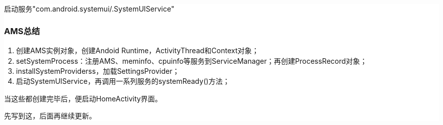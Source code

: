 启动服务"com.android.systemui/.SystemUIService"


### AMS总结

1. 创建AMS实例对象，创建Andoid Runtime，ActivityThread和Context对象；
2. setSystemProcess：注册AMS、meminfo、cpuinfo等服务到ServiceManager；再创建ProcessRecord对象；
3. installSystemProviderss，加载SettingsProvider；
4. 启动SystemUIService，再调用一系列服务的systemReady()方法；

当这些都创建完毕后，便启动HomeActivity界面。

先写到这，后面再继续更新。